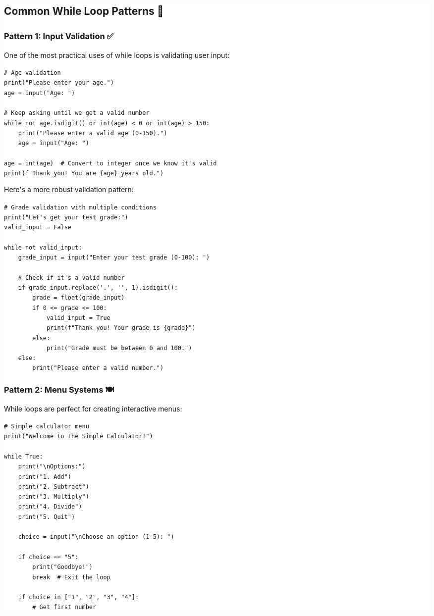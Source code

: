 ## Common While Loop Patterns 🎨

### Pattern 1: Input Validation ✅

One of the most practical uses of while loops is validating user input:

```python-execute
# Age validation
print("Please enter your age.")
age = input("Age: ")

# Keep asking until we get a valid number
while not age.isdigit() or int(age) < 0 or int(age) > 150:
    print("Please enter a valid age (0-150).")
    age = input("Age: ")

age = int(age)  # Convert to integer once we know it's valid
print(f"Thank you! You are {age} years old.")
```

Here's a more robust validation pattern:

```python-execute
# Grade validation with multiple conditions
print("Let's get your test grade:")
valid_input = False

while not valid_input:
    grade_input = input("Enter your test grade (0-100): ")
    
    # Check if it's a valid number
    if grade_input.replace('.', '', 1).isdigit():
        grade = float(grade_input)
        if 0 <= grade <= 100:
            valid_input = True
            print(f"Thank you! Your grade is {grade}")
        else:
            print("Grade must be between 0 and 100.")
    else:
        print("Please enter a valid number.")
```

### Pattern 2: Menu Systems 🍽️

While loops are perfect for creating interactive menus:

```python-execute
# Simple calculator menu
print("Welcome to the Simple Calculator!")

while True:
    print("\nOptions:")
    print("1. Add")
    print("2. Subtract") 
    print("3. Multiply")
    print("4. Divide")
    print("5. Quit")
    
    choice = input("\nChoose an option (1-5): ")
    
    if choice == "5":
        print("Goodbye!")
        break  # Exit the loop
    
    if choice in ["1", "2", "3", "4"]:
        # Get first number
```